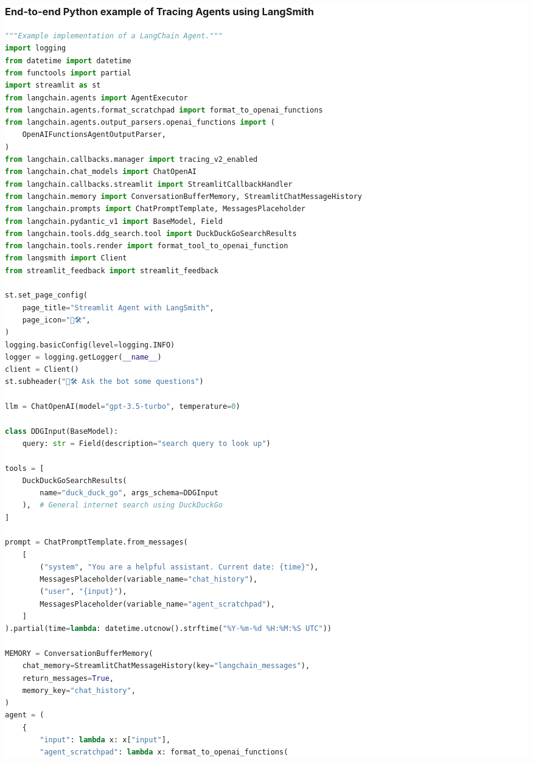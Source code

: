 ### End-to-end Python example of Tracing Agents using LangSmith

```python
"""Example implementation of a LangChain Agent."""
import logging
from datetime import datetime
from functools import partial
import streamlit as st
from langchain.agents import AgentExecutor
from langchain.agents.format_scratchpad import format_to_openai_functions
from langchain.agents.output_parsers.openai_functions import (
    OpenAIFunctionsAgentOutputParser,
)
from langchain.callbacks.manager import tracing_v2_enabled
from langchain.chat_models import ChatOpenAI
from langchain.callbacks.streamlit import StreamlitCallbackHandler
from langchain.memory import ConversationBufferMemory, StreamlitChatMessageHistory
from langchain.prompts import ChatPromptTemplate, MessagesPlaceholder
from langchain.pydantic_v1 import BaseModel, Field
from langchain.tools.ddg_search.tool import DuckDuckGoSearchResults
from langchain.tools.render import format_tool_to_openai_function
from langsmith import Client
from streamlit_feedback import streamlit_feedback

st.set_page_config(
    page_title="Streamlit Agent with LangSmith",
    page_icon="🦜️️🛠️",
)
logging.basicConfig(level=logging.INFO)
logger = logging.getLogger(__name__)
client = Client()
st.subheader("🦜🛠️ Ask the bot some questions")

llm = ChatOpenAI(model="gpt-3.5-turbo", temperature=0)

class DDGInput(BaseModel):
    query: str = Field(description="search query to look up")

tools = [
    DuckDuckGoSearchResults(
        name="duck_duck_go", args_schema=DDGInput
    ),  # General internet search using DuckDuckGo
]

prompt = ChatPromptTemplate.from_messages(
    [
        ("system", "You are a helpful assistant. Current date: {time}"),
        MessagesPlaceholder(variable_name="chat_history"),
        ("user", "{input}"),
        MessagesPlaceholder(variable_name="agent_scratchpad"),
    ]
).partial(time=lambda: datetime.utcnow().strftime("%Y-%m-%d %H:%M:%S UTC"))

MEMORY = ConversationBufferMemory(
    chat_memory=StreamlitChatMessageHistory(key="langchain_messages"),
    return_messages=True,
    memory_key="chat_history",
)
agent = (
    {
        "input": lambda x: x["input"],
        "agent_scratchpad": lambda x: format_to_openai_functions(
```
